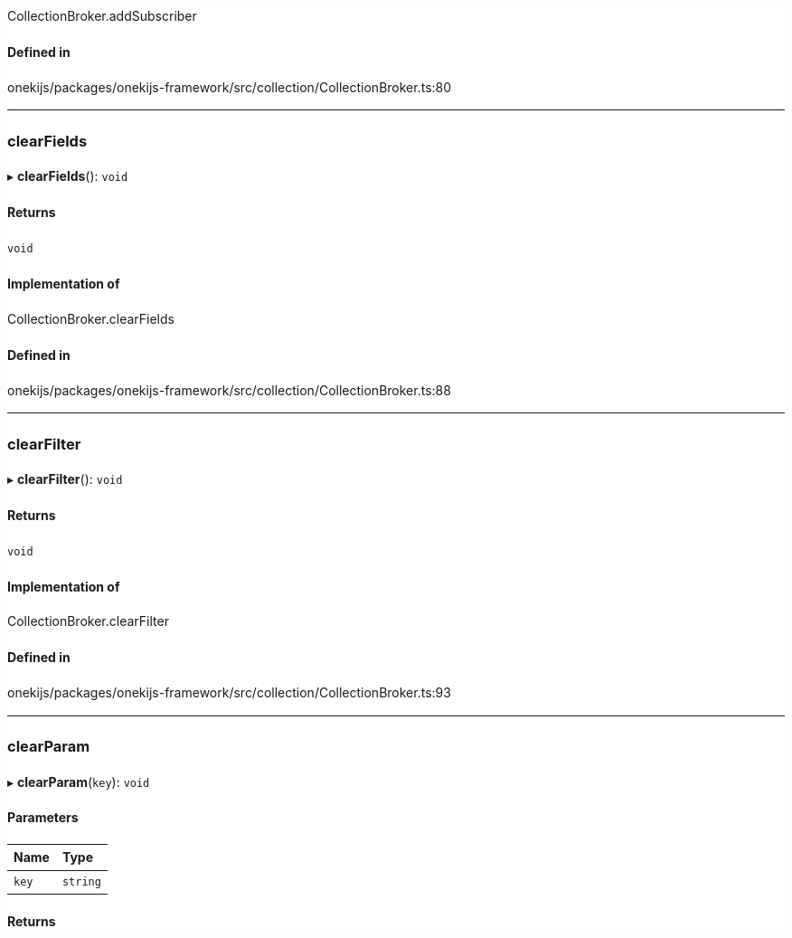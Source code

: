 CollectionBroker.addSubscriber

#### Defined in

onekijs/packages/onekijs-framework/src/collection/CollectionBroker.ts:80

___

### clearFields

▸ **clearFields**(): `void`

#### Returns

`void`

#### Implementation of

CollectionBroker.clearFields

#### Defined in

onekijs/packages/onekijs-framework/src/collection/CollectionBroker.ts:88

___

### clearFilter

▸ **clearFilter**(): `void`

#### Returns

`void`

#### Implementation of

CollectionBroker.clearFilter

#### Defined in

onekijs/packages/onekijs-framework/src/collection/CollectionBroker.ts:93

___

### clearParam

▸ **clearParam**(`key`): `void`

#### Parameters

| Name | Type |
| :------ | :------ |
| `key` | `string` |

#### Returns
